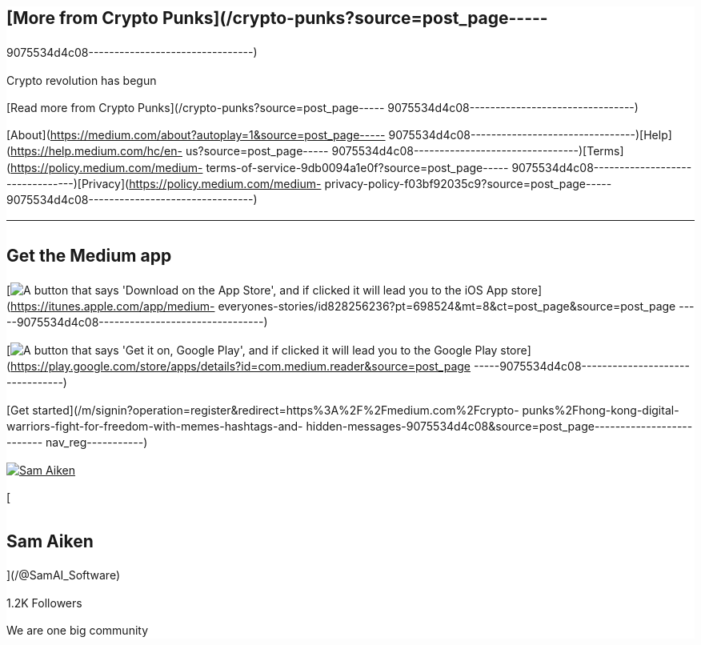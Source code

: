 ## [More from Crypto Punks](/crypto-punks?source=post_page-----
9075534d4c08--------------------------------)

Crypto revolution has begun

[Read more from Crypto Punks](/crypto-punks?source=post_page-----
9075534d4c08--------------------------------)

[](/?source=post_page-----9075534d4c08--------------------------------)

[About](https://medium.com/about?autoplay=1&source=post_page-----
9075534d4c08--------------------------------)[Help](https://help.medium.com/hc/en-
us?source=post_page-----
9075534d4c08--------------------------------)[Terms](https://policy.medium.com/medium-
terms-of-service-9db0094a1e0f?source=post_page-----
9075534d4c08--------------------------------)[Privacy](https://policy.medium.com/medium-
privacy-policy-f03bf92035c9?source=post_page-----
9075534d4c08--------------------------------)

* * *

## Get the Medium app

[![A button that says 'Download on the App Store', and if clicked it will lead
you to the iOS App
store](https://miro.medium.com/max/270/1*Crl55Tm6yDNMoucPo1tvDg.png)](https://itunes.apple.com/app/medium-
everyones-stories/id828256236?pt=698524&mt=8&ct=post_page&source=post_page
-----9075534d4c08--------------------------------)

[![A button that says 'Get it on, Google Play', and if clicked it will lead
you to the Google Play
store](https://miro.medium.com/max/270/1*W_RAPQ62h0em559zluJLdQ.png)](https://play.google.com/store/apps/details?id=com.medium.reader&source=post_page
-----9075534d4c08--------------------------------)

[Get
started](/m/signin?operation=register&redirect=https%3A%2F%2Fmedium.com%2Fcrypto-
punks%2Fhong-kong-digital-warriors-fight-for-freedom-with-memes-hashtags-and-
hidden-messages-9075534d4c08&source=post_page--------------------------
nav_reg-----------)

[![Sam
Aiken](https://miro.medium.com/fit/c/176/176/0*KLR9G_nzD3rK1p1w.jpg)](/@SamAI_Software)

[

## Sam Aiken

](/@SamAI_Software)

1.2K Followers

We are one big community
